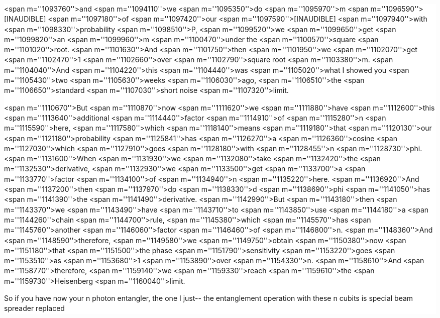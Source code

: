   <span m=''1093760''>and</span> <span m=''1094110''>we</span> <span m=''1095350''>do</span>
  <span m=''1095970''>m</span> <span m=''1096590''>[INAUDIBLE]</span> <span m=''1097180''>of</span>
  <span m=''1097420''>our</span> <span m=''1097590''>[INAUDIBLE]</span> <span m=''1097940''>with</span>
  <span m=''1098330''>probability</span> <span m=''1098510''>P,</span> <span m=''1099520''>we</span>
  <span m=''1099650''>get</span> <span m=''1099820''>an</span> <span m=''1099960''>m</span>
  <span m=''1100470''>under the</span> <span m=''1100570''>square</span> <span m=''1101020''>root.</span>
  <span m=''1101630''>And</span> <span m=''1101750''>then</span> <span m=''1101950''>we</span>
  <span m=''1102070''>get</span> <span m=''1102470''>1</span> <span m=''1102660''>over</span>
  <span m=''1102790''>square root</span> <span m=''1103380''>m.</span> <span m=''1104040''>And</span>
  <span m=''1104220''>this</span> <span m=''1104440''>was</span> <span m=''1105020''>what
  I showed you</span> <span m=''1105430''>two</span> <span m=''1105630''>weeks</span>
  <span m=''1106030''>ago,</span> <span m=''1106510''>the</span> <span m=''1106650''>standard</span>
  <span m=''1107030''>short noise</span> <span m=''1107320''>limit.</span> </p><p><span
  m=''1110670''>But</span> <span m=''1110870''>now</span> <span m=''1111620''>we</span>
  <span m=''1111880''>have</span> <span m=''1112600''>this</span> <span m=''1113640''>additional</span>
  <span m=''1114440''>factor</span> <span m=''1114910''>of</span> <span m=''1115280''>n</span>
  <span m=''1115590''>here,</span> <span m=''1117580''>which</span> <span m=''1118140''>means</span>
  <span m=''1119180''>that</span> <span m=''1120130''>our</span> <span m=''1121180''>probability</span>
  <span m=''1125841''>has</span> <span m=''1126270''>a</span> <span m=''1126360''>cosine</span>
  <span m=''1127030''>which</span> <span m=''1127910''>goes</span> <span m=''1128180''>with</span>
  <span m=''1128455''>n</span> <span m=''1128730''>phi.</span> <span m=''1131600''>When</span>
  <span m=''1131930''>we</span> <span m=''1132080''>take</span> <span m=''1132420''>the</span>
  <span m=''1132530''>derivative,</span> <span m=''1132930''>we</span> <span m=''1133500''>get</span>
  <span m=''1133700''>a</span> <span m=''1133770''>factor</span> <span m=''1134100''>of</span>
  <span m=''1134940''>n</span> <span m=''1135220''>here.</span> <span m=''1136920''>And</span>
  <span m=''1137200''>then</span> <span m=''1137970''>dp</span> <span m=''1138330''>d</span>
  <span m=''1138690''>phi</span> <span m=''1141050''>has</span> <span m=''1141390''>the</span>
  <span m=''1141490''>derivative.</span> <span m=''1142990''>But</span> <span m=''1143180''>then</span>
  <span m=''1143370''>we</span> <span m=''1143490''>have</span> <span m=''1143710''>to</span>
  <span m=''1143850''>use</span> <span m=''1144180''>a</span> <span m=''1144260''>chain</span>
  <span m=''1144700''>rule,</span> <span m=''1145380''>which</span> <span m=''1145570''>has</span>
  <span m=''1145760''>another</span> <span m=''1146060''>factor</span> <span m=''1146460''>of</span>
  <span m=''1146800''>n.</span> <span m=''1148360''>And</span> <span m=''1148590''>therefore,</span>
  <span m=''1149580''>we</span> <span m=''1149750''>obtain</span> <span m=''1150380''>now</span>
  <span m=''1151180''>that</span> <span m=''1151500''>the phase</span> <span m=''1151790''>sensitivity</span>
  <span m=''1153220''>goes</span> <span m=''1153510''>as</span> <span m=''1153680''>1</span>
  <span m=''1153890''>over</span> <span m=''1154330''>n.</span> <span m=''1158610''>And</span>
  <span m=''1158770''>therefore,</span> <span m=''1159140''>we</span> <span m=''1159330''>reach</span>
  <span m=''1159610''>the</span> <span m=''1159730''>Heisenberg</span> <span m=''1160040''>limit.</span>
  </p><p><span m=''1161320''>So</span> <span m=''1161500''>if</span> <span m=''1161700''>you</span>
  <span m=''1161800''>have</span> <span m=''1162000''>now</span> <span m=''1162450''>your</span>
  <span m=''1162570''>n</span> <span m=''1162860''>photon</span> <span m=''1163480''>entangler,</span>
  <span m=''1165980''>the</span> <span m=''1166110''>one</span> <span m=''1166320''>I</span>
  <span m=''1166400''>just--</span> <span m=''1168430''>the</span> <span m=''1168580''>entanglement</span>
  <span m=''1169140''>operation</span> <span m=''1170760''>with</span> <span m=''1171200''>these</span>
  <span m=''1171470''>n</span> <span m=''1171720''>cubits is</span> <span m=''1172140''>special</span>
  <span m=''1174240''>beam</span> <span m=''1174490''>spreader</span> <span m=''1175010''>replaced</span>
